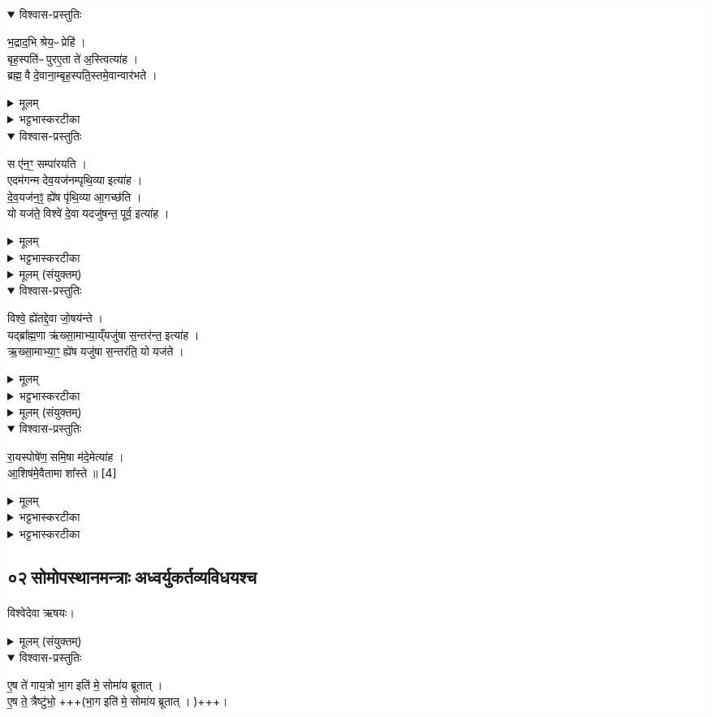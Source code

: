 <details open><summary>विश्वास-प्रस्तुतिः</summary>

भ॒द्राद॒भि श्रेय॒ᳶ प्रेहि॑ ।  
बृह॒स्पति॑ᳶ पुरए॒ता ते॑ अ॒स्त्वित्या॑ह ।  
ब्रह्म॒ वै दे॒वाना॒म्बृह॒स्पति॒स्तमे॒वान्वार॑भते ।  
</details>

<details><summary>मूलम्</summary></details>

<details><summary>भट्टभास्करटीका</summary></details>

<details open><summary>विश्वास-प्रस्तुतिः</summary>

स ए॑न॒ꣳ॒ सम्पा॑रयति ।  
एदम॑गन्म देव॒यज॑नम्पृथि॒व्या इत्या॑ह ।  
दे॒व॒यज॑न॒ꣵ॒ ह्ये॑ष पृ॑थि॒व्या आ॒गच्छ॑ति ।  
यो यज॑ते॒ विश्वे॑ दे॒वा यदजु॑षन्त॒ पूर्व॒ इत्या॑ह ।  
</details>

<details><summary>मूलम्</summary></details>

<details><summary>भट्टभास्करटीका</summary></details>

<details><summary>मूलम् (संयुक्तम्)</summary></details>

<details open><summary>विश्वास-प्रस्तुतिः</summary>

विश्वे॒ ह्ये॑तद्दे॒वा जो॒षय॑न्ते ।  
यद्ब्रा᳚ह्म॒णा ऋ॑ख्सा॒माभ्या॒य्ँयजु॑षा स॒न्तर॑न्त॒ इत्या॑ह ।  
ऋ॒ख्सा॒माभ्या॒ꣳ॒ ह्ये॑ष यजु॑षा स॒न्तर॑ति॒ यो यज॑ते ।  
</details>

<details><summary>मूलम्</summary></details>

<details><summary>भट्टभास्करटीका</summary></details>

<details><summary>मूलम् (संयुक्तम्)</summary></details>

<details open><summary>विश्वास-प्रस्तुतिः</summary>

रा॒यस्पोषे॑ण॒ समि॒षा म॑दे॒मेत्या॑ह ।  
आ॒शिष॑मे॒वैतामा शा᳚स्ते ॥ [4]  
</details>

<details><summary>मूलम्</summary></details>

<details><summary>भट्टभास्करटीका</summary></details>

<details><summary>भट्टभास्करटीका</summary></details>

## ०२ सोमोपस्थानमन्त्राः   अध्वर्युकर्तव्यविधयश्च 

विश्वेदेवा ऋषयः।

<details><summary>मूलम् (संयुक्तम्)</summary></details>

<details open><summary>विश्वास-प्रस्तुतिः</summary>

ए॒ष ते॑ गाय॒त्रो भा॒ग इति॑ मे॒ सोमा॑य ब्रूतात् ।  
ए॒ष ते॒ त्रैष्टु॑भो॒ +++(भा॒ग इति॑ मे॒ सोमा॑य ब्रूतात् ।  )+++।
